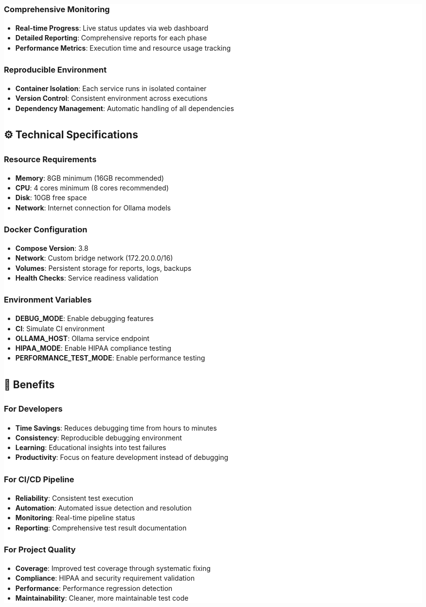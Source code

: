 ### Comprehensive Monitoring
- **Real-time Progress**: Live status updates via web dashboard
- **Detailed Reporting**: Comprehensive reports for each phase
- **Performance Metrics**: Execution time and resource usage tracking

### Reproducible Environment
- **Container Isolation**: Each service runs in isolated container
- **Version Control**: Consistent environment across executions
- **Dependency Management**: Automatic handling of all dependencies

## ⚙️ Technical Specifications

### Resource Requirements
- **Memory**: 8GB minimum (16GB recommended)
- **CPU**: 4 cores minimum (8 cores recommended)
- **Disk**: 10GB free space
- **Network**: Internet connection for Ollama models

### Docker Configuration
- **Compose Version**: 3.8
- **Network**: Custom bridge network (172.20.0.0/16)
- **Volumes**: Persistent storage for reports, logs, backups
- **Health Checks**: Service readiness validation

### Environment Variables
- **DEBUG_MODE**: Enable debugging features
- **CI**: Simulate CI environment
- **OLLAMA_HOST**: Ollama service endpoint
- **HIPAA_MODE**: Enable HIPAA compliance testing
- **PERFORMANCE_TEST_MODE**: Enable performance testing

## 🎉 Benefits

### For Developers
- **Time Savings**: Reduces debugging time from hours to minutes
- **Consistency**: Reproducible debugging environment
- **Learning**: Educational insights into test failures
- **Productivity**: Focus on feature development instead of debugging

### For CI/CD Pipeline
- **Reliability**: Consistent test execution
- **Automation**: Automated issue detection and resolution
- **Monitoring**: Real-time pipeline status
- **Reporting**: Comprehensive test result documentation

### For Project Quality
- **Coverage**: Improved test coverage through systematic fixing
- **Compliance**: HIPAA and security requirement validation
- **Performance**: Performance regression detection
- **Maintainability**: Cleaner, more maintainable test code
